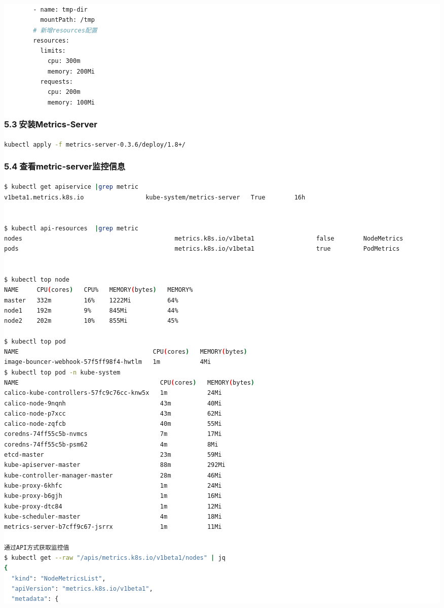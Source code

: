 ```bash
        - name: tmp-dir
          mountPath: /tmp
        # 新增resources配置
        resources:
          limits:
            cpu: 300m
            memory: 200Mi
          requests:
            cpu: 200m
            memory: 100Mi
```

### 5.3 安装Metrics-Server

```bash
kubectl apply -f metrics-server-0.3.6/deploy/1.8+/
```
### 5.4 查看metric-server监控信息

```bash
$ kubectl get apiservice |grep metric
v1beta1.metrics.k8s.io                 kube-system/metrics-server   True        16h


$ kubectl api-resources  |grep metric
nodes                                          metrics.k8s.io/v1beta1                 false        NodeMetrics
pods                                           metrics.k8s.io/v1beta1                 true         PodMetrics


$ kubectl top node
NAME     CPU(cores)   CPU%   MEMORY(bytes)   MEMORY%   
master   332m         16%    1222Mi          64%       
node1    192m         9%     845Mi           44%       
node2    202m         10%    855Mi           45%     

$ kubectl top pod
NAME                                     CPU(cores)   MEMORY(bytes)   
image-bouncer-webhook-57f5ff98f4-hwtlm   1m           4Mi             
$ kubectl top pod -n kube-system
NAME                                       CPU(cores)   MEMORY(bytes)   
calico-kube-controllers-57fc9c76cc-knw5x   1m           24Mi            
calico-node-9nqnh                          43m          40Mi            
calico-node-p7xcc                          43m          62Mi            
calico-node-zqfcb                          40m          55Mi            
coredns-74ff55c5b-nvmcs                    7m           17Mi            
coredns-74ff55c5b-psm62                    4m           8Mi             
etcd-master                                23m          59Mi            
kube-apiserver-master                      88m          292Mi           
kube-controller-manager-master             28m          46Mi            
kube-proxy-6khfc                           1m           24Mi            
kube-proxy-b6gjh                           1m           16Mi            
kube-proxy-dtc84                           1m           12Mi            
kube-scheduler-master                      4m           18Mi            
metrics-server-b7cff9c67-jsrrx             1m           11Mi      
  
通过API方式获取监控值
$ kubectl get --raw "/apis/metrics.k8s.io/v1beta1/nodes" | jq
{
  "kind": "NodeMetricsList",
  "apiVersion": "metrics.k8s.io/v1beta1",
  "metadata": {
```